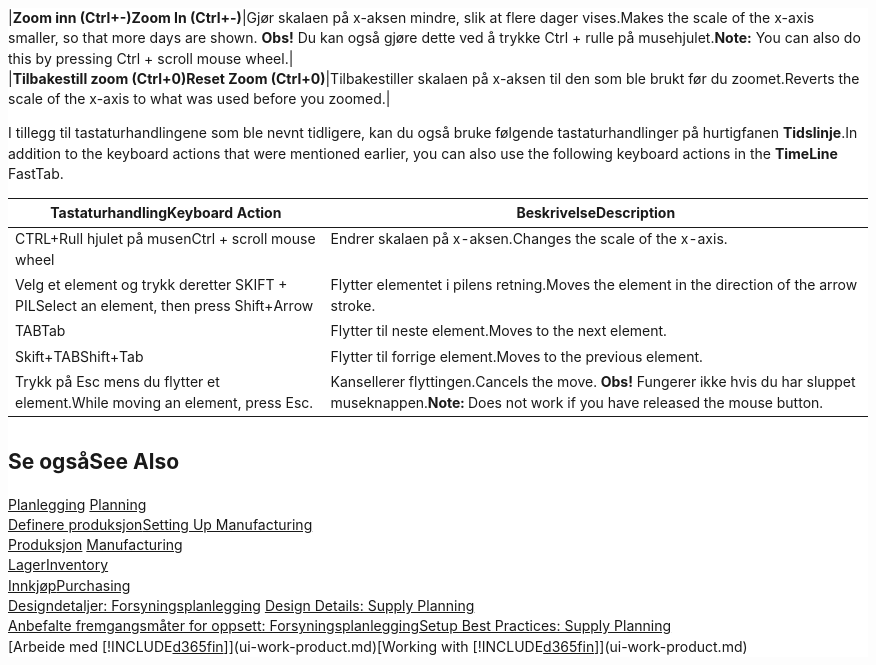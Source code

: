  |<span data-ttu-id="7bda3-203">**Zoom inn (Ctrl+-)**</span><span class="sxs-lookup"><span data-stu-id="7bda3-203">**Zoom In (Ctrl+-)**</span></span>|<span data-ttu-id="7bda3-204">Gjør skalaen på x-aksen mindre, slik at flere dager vises.</span><span class="sxs-lookup"><span data-stu-id="7bda3-204">Makes the scale of the x-axis smaller, so that more days are shown.</span></span> <span data-ttu-id="7bda3-205">**Obs!** Du kan også gjøre dette ved å trykke Ctrl + rulle på musehjulet.</span><span class="sxs-lookup"><span data-stu-id="7bda3-205">**Note:**  You can also do this by pressing Ctrl + scroll mouse wheel.</span></span>|  
 |<span data-ttu-id="7bda3-206">**Tilbakestill zoom (Ctrl+0)**</span><span class="sxs-lookup"><span data-stu-id="7bda3-206">**Reset Zoom (Ctrl+0)**</span></span>|<span data-ttu-id="7bda3-207">Tilbakestiller skalaen på x-aksen til den som ble brukt før du zoomet.</span><span class="sxs-lookup"><span data-stu-id="7bda3-207">Reverts the scale of the x-axis to what was used before you zoomed.</span></span>|  

<span data-ttu-id="7bda3-208">I tillegg til tastaturhandlingene som ble nevnt tidligere, kan du også bruke følgende tastaturhandlinger på hurtigfanen **Tidslinje**.</span><span class="sxs-lookup"><span data-stu-id="7bda3-208">In addition to the keyboard actions that were mentioned earlier, you can also use the following keyboard actions in the **TimeLine** FastTab.</span></span>  

 |<span data-ttu-id="7bda3-209">Tastaturhandling</span><span class="sxs-lookup"><span data-stu-id="7bda3-209">Keyboard Action</span></span>|<span data-ttu-id="7bda3-210">Beskrivelse</span><span class="sxs-lookup"><span data-stu-id="7bda3-210">Description</span></span>|  
 |---------------------|---------------------------------------|  
 |<span data-ttu-id="7bda3-211">CTRL+Rull hjulet på musen</span><span class="sxs-lookup"><span data-stu-id="7bda3-211">Ctrl + scroll mouse wheel</span></span>|<span data-ttu-id="7bda3-212">Endrer skalaen på x-aksen.</span><span class="sxs-lookup"><span data-stu-id="7bda3-212">Changes the scale of the x-axis.</span></span>|  
 |<span data-ttu-id="7bda3-213">Velg et element og trykk deretter SKIFT + PIL</span><span class="sxs-lookup"><span data-stu-id="7bda3-213">Select an element, then press Shift+Arrow</span></span>|<span data-ttu-id="7bda3-214">Flytter elementet i pilens retning.</span><span class="sxs-lookup"><span data-stu-id="7bda3-214">Moves the element in the direction of the arrow stroke.</span></span>|  
 |<span data-ttu-id="7bda3-215">TAB</span><span class="sxs-lookup"><span data-stu-id="7bda3-215">Tab</span></span>|<span data-ttu-id="7bda3-216">Flytter til neste element.</span><span class="sxs-lookup"><span data-stu-id="7bda3-216">Moves to the next element.</span></span>|  
 |<span data-ttu-id="7bda3-217">Skift+TAB</span><span class="sxs-lookup"><span data-stu-id="7bda3-217">Shift+Tab</span></span>|<span data-ttu-id="7bda3-218">Flytter til forrige element.</span><span class="sxs-lookup"><span data-stu-id="7bda3-218">Moves to the previous element.</span></span>|  
 |<span data-ttu-id="7bda3-219">Trykk på Esc mens du flytter et element.</span><span class="sxs-lookup"><span data-stu-id="7bda3-219">While moving an element, press Esc.</span></span>|<span data-ttu-id="7bda3-220">Kansellerer flyttingen.</span><span class="sxs-lookup"><span data-stu-id="7bda3-220">Cancels the move.</span></span> <span data-ttu-id="7bda3-221">**Obs!** Fungerer ikke hvis du har sluppet museknappen.</span><span class="sxs-lookup"><span data-stu-id="7bda3-221">**Note:**  Does not work if you have released the mouse button.</span></span>|

## <a name="see-also"></a><span data-ttu-id="7bda3-222">Se også</span><span class="sxs-lookup"><span data-stu-id="7bda3-222">See Also</span></span>  
<span data-ttu-id="7bda3-223">[Planlegging](production-planning.md) </span><span class="sxs-lookup"><span data-stu-id="7bda3-223">[Planning](production-planning.md) </span></span>  
[<span data-ttu-id="7bda3-224">Definere produksjon</span><span class="sxs-lookup"><span data-stu-id="7bda3-224">Setting Up Manufacturing</span></span>](production-configure-production-processes.md)  
<span data-ttu-id="7bda3-225">[Produksjon](production-manage-manufacturing.md)  </span><span class="sxs-lookup"><span data-stu-id="7bda3-225">[Manufacturing](production-manage-manufacturing.md)  </span></span>  
[<span data-ttu-id="7bda3-226">Lager</span><span class="sxs-lookup"><span data-stu-id="7bda3-226">Inventory</span></span>](inventory-manage-inventory.md)  
[<span data-ttu-id="7bda3-227">Innkjøp</span><span class="sxs-lookup"><span data-stu-id="7bda3-227">Purchasing</span></span>](purchasing-manage-purchasing.md)  
<span data-ttu-id="7bda3-228">[Designdetaljer: Forsyningsplanlegging](design-details-supply-planning.md) </span><span class="sxs-lookup"><span data-stu-id="7bda3-228">[Design Details: Supply Planning](design-details-supply-planning.md) </span></span>  
[<span data-ttu-id="7bda3-229">Anbefalte fremgangsmåter for oppsett: Forsyningsplanlegging</span><span class="sxs-lookup"><span data-stu-id="7bda3-229">Setup Best Practices: Supply Planning</span></span>](setup-best-practices-supply-planning.md)  
<span data-ttu-id="7bda3-230">[Arbeide med [!INCLUDE[d365fin](includes/d365fin_md.md)]](ui-work-product.md)</span><span class="sxs-lookup"><span data-stu-id="7bda3-230">[Working with [!INCLUDE[d365fin](includes/d365fin_md.md)]](ui-work-product.md)</span></span>

